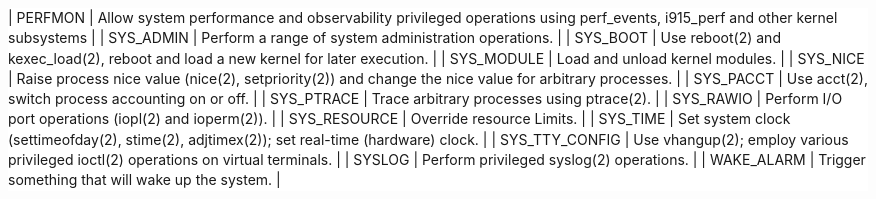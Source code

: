 | PERFMON            | Allow system performance and observability privileged operations using perf_events, i915_perf and other kernel subsystems |
| SYS_ADMIN          | Perform a range of system administration operations.                                                                      |
| SYS_BOOT           | Use reboot(2) and kexec_load(2), reboot and load a new kernel for later execution.                                        |
| SYS_MODULE         | Load and unload kernel modules.                                                                                           |
| SYS_NICE           | Raise process nice value (nice(2), setpriority(2)) and change the nice value for arbitrary processes.                     |
| SYS_PACCT          | Use acct(2), switch process accounting on or off.                                                                         |
| SYS_PTRACE         | Trace arbitrary processes using ptrace(2).                                                                                |
| SYS_RAWIO          | Perform I/O port operations (iopl(2) and ioperm(2)).                                                                      |
| SYS_RESOURCE       | Override resource Limits.                                                                                                 |
| SYS_TIME           | Set system clock (settimeofday(2), stime(2), adjtimex(2)); set real-time (hardware) clock.                                |
| SYS_TTY_CONFIG     | Use vhangup(2); employ various privileged ioctl(2) operations on virtual terminals.                                       |
| SYSLOG             | Perform privileged syslog(2) operations.                                                                                  |
| WAKE_ALARM         | Trigger something that will wake up the system.                                                                           |

